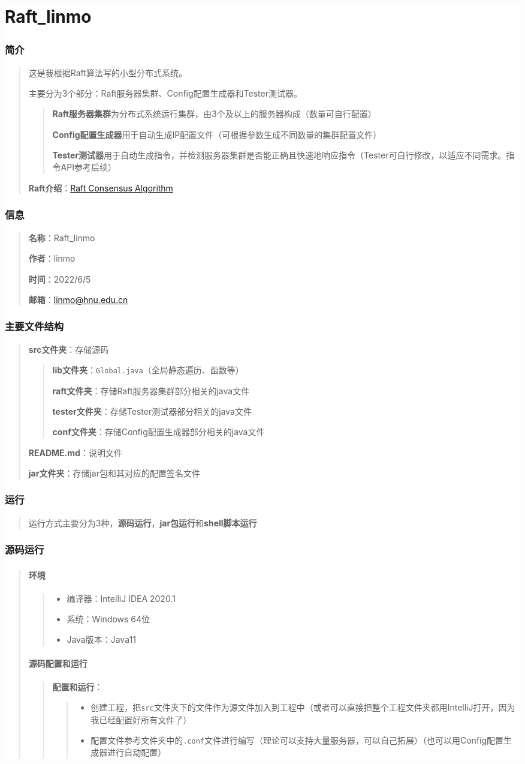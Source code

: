 # Raft_linmo

### 简介

> 这是我根据Raft算法写的小型分布式系统。
>
> 主要分为3个部分：Raft服务器集群、Config配置生成器和Tester测试器。
>
> > **Raft服务器集群**为分布式系统运行集群，由3个及以上的服务器构成（数量可自行配置）
> >
> > **Config配置生成器**用于自动生成IP配置文件（可根据参数生成不同数量的集群配置文件）
> >
> > **Tester测试器**用于自动生成指令，并检测服务器集群是否能正确且快速地响应指令（Tester可自行修改，以适应不同需求。指令API参考后续）
>
> **Raft介绍**：[Raft Consensus Algorithm](https://raft.github.io/)

### 信息

> **名称**：Raft_linmo
>
> **作者**：linmo
>
> **时间**：2022/6/5
>
> **邮箱**：linmo@hnu.edu.cn

### 主要文件结构

> **src文件夹**：存储源码
>
> >  **lib文件夹**：`Global.java`（全局静态遍历、函数等）
> >
> > **raft文件夹**：存储Raft服务器集群部分相关的java文件
> >
> > **tester文件夹**：存储Tester测试器部分相关的java文件
> >
> > **conf文件夹**：存储Config配置生成器部分相关的java文件
>
> **README.md**：说明文件
>
> **jar文件夹**：存储jar包和其对应的配置签名文件

### 运行

> 运行方式主要分为3种，**源码运行**，**jar包运行**和**shell脚本运行**

### 源码运行

> #### 环境
>
> > - 编译器：IntelliJ IDEA 2020.1
> >
> > - 系统：Windows 64位
> >
> > - Java版本：Java11
>
> #### 源码配置和运行
>
> > **配置和运行**：
> >
> > > - 创建工程，把`src`文件夹下的文件作为源文件加入到工程中（或者可以直接把整个工程文件夹都用IntelliJ打开，因为我已经配置好所有文件了）
> > >
> > > - 配置文件参考文件夹中的`.conf`文件进行编写（理论可以支持大量服务器，可以自己拓展）（也可以用Config配置生成器进行自动配置）